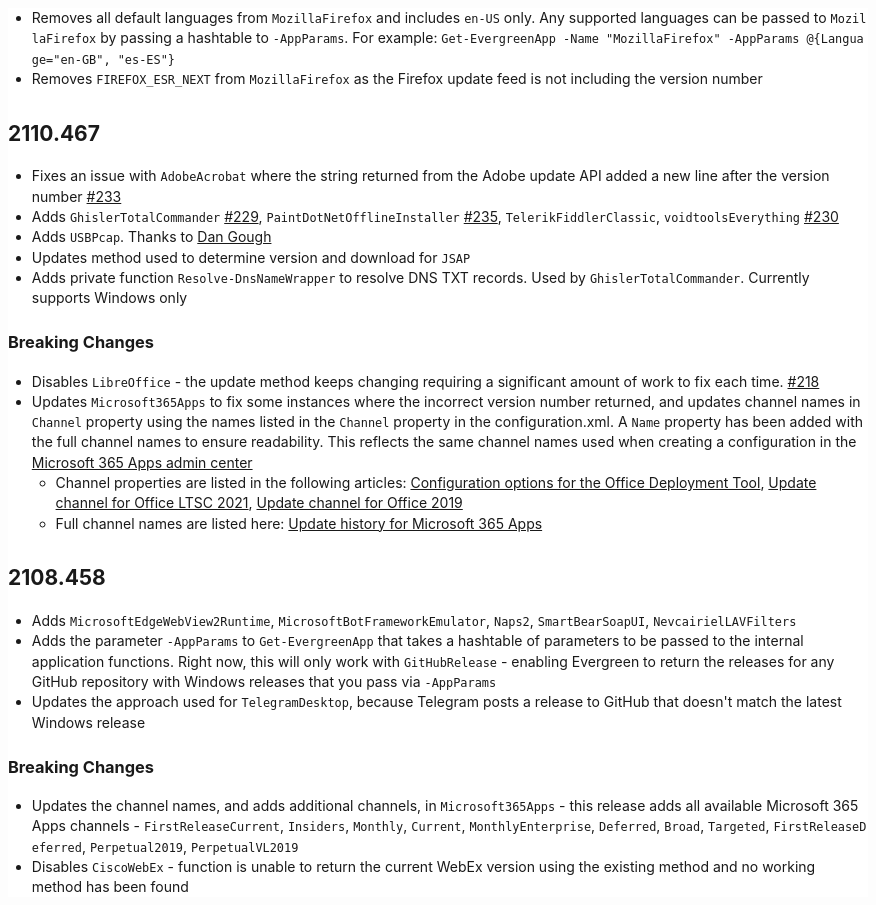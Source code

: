 * Removes all default languages from `MozillaFirefox` and includes `en-US` only. Any supported languages can be passed to `MozillaFirefox` by passing a hashtable to `-AppParams`. For example: `Get-EvergreenApp -Name "MozillaFirefox" -AppParams @{Language="en-GB", "es-ES"}`
* Removes `FIREFOX_ESR_NEXT` from `MozillaFirefox` as the Firefox update feed is not including the version number

## 2110.467

* Fixes an issue with `AdobeAcrobat` where the string returned from the Adobe update API added a new line after the version number [#233](https://github.com/aaronparker/evergreen/issues/233)
* Adds `GhislerTotalCommander` [#229](https://github.com/aaronparker/evergreen/issues/229), `PaintDotNetOfflineInstaller` [#235](https://github.com/aaronparker/evergreen/issues/235), `TelerikFiddlerClassic`, `voidtoolsEverything` [#230](https://github.com/aaronparker/evergreen/issues/230)
* Adds `USBPcap`. Thanks to [Dan Gough](https://github.com/DanGough)
* Updates method used to determine version and download for `JSAP`
* Adds private function `Resolve-DnsNameWrapper` to resolve DNS TXT records. Used by `GhislerTotalCommander`. Currently supports Windows only

### Breaking Changes

* Disables `LibreOffice` - the update method keeps changing requiring a significant amount of work to fix each time. [#218](https://github.com/aaronparker/evergreen/issues/218)
* Updates `Microsoft365Apps` to fix some instances where the incorrect version number returned, and updates channel names in `Channel` property using the names listed in the `Channel` property in the configuration.xml. A `Name` property has been added with the full channel names to ensure readability. This reflects the same channel names used when creating a configuration in the [Microsoft 365 Apps admin center]((https://config.office.com/))
  * Channel properties are listed in the following articles: [Configuration options for the Office Deployment Tool](https://docs.microsoft.com/en-us/deployoffice/office-deployment-tool-configuration-options#channel-attribute-part-of-add-element), [Update channel for Office LTSC 2021](https://docs.microsoft.com/en-us/deployoffice/ltsc2021/update#update-channel-for-office-ltsc-2021), [Update channel for Office 2019](https://docs.microsoft.com/en-us/deployoffice/office2019/update#update-channel-for-office-2019)
  * Full channel names are listed here: [Update history for Microsoft 365 Apps](https://docs.microsoft.com/en-us/officeupdates/update-history-microsoft365-apps-by-date)

## 2108.458

* Adds `MicrosoftEdgeWebView2Runtime`, `MicrosoftBotFrameworkEmulator`, `Naps2`, `SmartBearSoapUI`, `NevcairielLAVFilters`
* Adds the parameter `-AppParams` to `Get-EvergreenApp` that takes a hashtable of parameters to be passed to the internal application functions. Right now, this will only work with `GitHubRelease` - enabling Evergreen to return the releases for any GitHub repository with Windows releases that you pass via `-AppParams`
* Updates the approach used for `TelegramDesktop`, because Telegram posts a release to GitHub that doesn't match the latest Windows release

### Breaking Changes

* Updates the channel names, and adds additional channels, in `Microsoft365Apps` - this release adds all available Microsoft 365 Apps channels - `FirstReleaseCurrent`, `Insiders`, `Monthly`, `Current`, `MonthlyEnterprise`, `Deferred`, `Broad`, `Targeted`, `FirstReleaseDeferred`, `Perpetual2019`, `PerpetualVL2019`
* Disables `CiscoWebEx` - function is unable to return the current WebEx version using the existing method and no working method has been found
